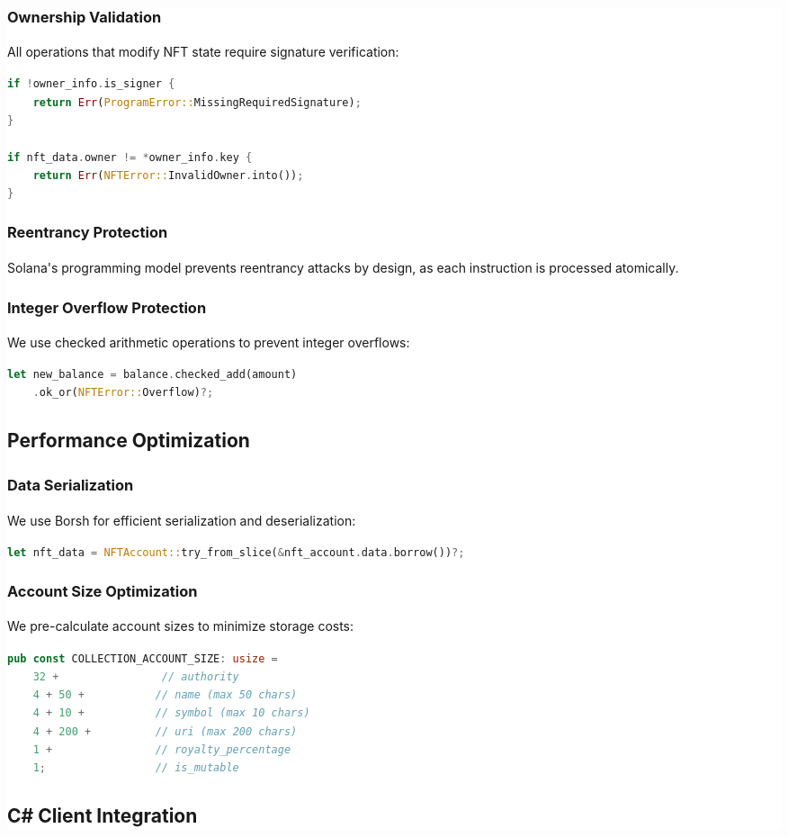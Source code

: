 ### Ownership Validation

All operations that modify NFT state require signature verification:

```rust
if !owner_info.is_signer {
    return Err(ProgramError::MissingRequiredSignature);
}

if nft_data.owner != *owner_info.key {
    return Err(NFTError::InvalidOwner.into());
}
```

### Reentrancy Protection

Solana's programming model prevents reentrancy attacks by design, as each instruction is processed atomically.

### Integer Overflow Protection

We use checked arithmetic operations to prevent integer overflows:

```rust
let new_balance = balance.checked_add(amount)
    .ok_or(NFTError::Overflow)?;
```

## Performance Optimization

### Data Serialization

We use Borsh for efficient serialization and deserialization:

```rust
let nft_data = NFTAccount::try_from_slice(&nft_account.data.borrow())?;
```

### Account Size Optimization

We pre-calculate account sizes to minimize storage costs:

```rust
pub const COLLECTION_ACCOUNT_SIZE: usize = 
    32 +                // authority
    4 + 50 +           // name (max 50 chars)
    4 + 10 +           // symbol (max 10 chars)
    4 + 200 +          // uri (max 200 chars)
    1 +                // royalty_percentage
    1;                 // is_mutable
```

## C# Client Integration
